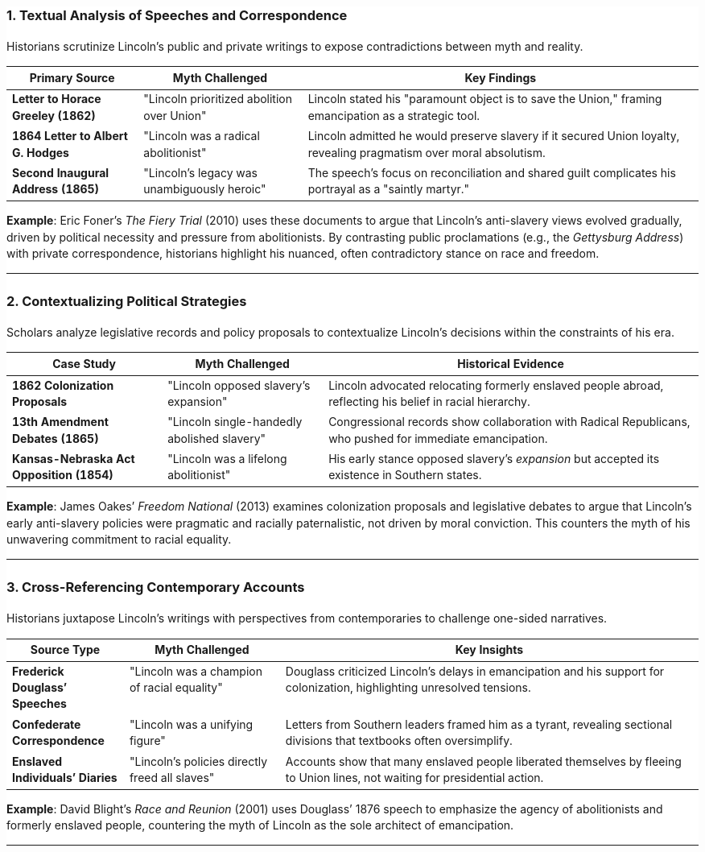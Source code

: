 
### **1. Textual Analysis of Speeches and Correspondence**  
Historians scrutinize Lincoln’s public and private writings to expose contradictions between myth and reality.  

| **Primary Source**               | **Myth Challenged**                          | **Key Findings**                                                                 |  
|----------------------------------|-----------------------------------------------|---------------------------------------------------------------------------------|  
| **Letter to Horace Greeley (1862)** | "Lincoln prioritized abolition over Union"    | Lincoln stated his "paramount object is to save the Union," framing emancipation as a strategic tool. |  
| **1864 Letter to Albert G. Hodges** | "Lincoln was a radical abolitionist"          | Lincoln admitted he would preserve slavery if it secured Union loyalty, revealing pragmatism over moral absolutism. |  
| **Second Inaugural Address (1865)** | "Lincoln’s legacy was unambiguously heroic"    | The speech’s focus on reconciliation and shared guilt complicates his portrayal as a "saintly martyr." |  

**Example**: Eric Foner’s *The Fiery Trial* (2010) uses these documents to argue that Lincoln’s anti-slavery views evolved gradually, driven by political necessity and pressure from abolitionists. By contrasting public proclamations (e.g., the *Gettysburg Address*) with private correspondence, historians highlight his nuanced, often contradictory stance on race and freedom.  

---

### **2. Contextualizing Political Strategies**  
Scholars analyze legislative records and policy proposals to contextualize Lincoln’s decisions within the constraints of his era.  

| **Case Study**                          | **Myth Challenged**                          | **Historical Evidence**                                                                 |  
|-----------------------------------------|-----------------------------------------------|---------------------------------------------------------------------------------------|  
| **1862 Colonization Proposals**         | "Lincoln opposed slavery’s expansion"          | Lincoln advocated relocating formerly enslaved people abroad, reflecting his belief in racial hierarchy. |  
| **13th Amendment Debates (1865)**        | "Lincoln single-handedly abolished slavery"    | Congressional records show collaboration with Radical Republicans, who pushed for immediate emancipation. |  
| **Kansas-Nebraska Act Opposition (1854)**| "Lincoln was a lifelong abolitionist"          | His early stance opposed slavery’s *expansion* but accepted its existence in Southern states. |  

**Example**: James Oakes’ *Freedom National* (2013) examines colonization proposals and legislative debates to argue that Lincoln’s early anti-slavery policies were pragmatic and racially paternalistic, not driven by moral conviction. This counters the myth of his unwavering commitment to racial equality.  

---

### **3. Cross-Referencing Contemporary Accounts**  
Historians juxtapose Lincoln’s writings with perspectives from contemporaries to challenge one-sided narratives.  

| **Source Type**               | **Myth Challenged**                          | **Key Insights**                                                                 |  
|-------------------------------|-----------------------------------------------|---------------------------------------------------------------------------------|  
| **Frederick Douglass’ Speeches** | "Lincoln was a champion of racial equality"    | Douglass criticized Lincoln’s delays in emancipation and his support for colonization, highlighting unresolved tensions. |  
| **Confederate Correspondence**  | "Lincoln was a unifying figure"                | Letters from Southern leaders framed him as a tyrant, revealing sectional divisions that textbooks often oversimplify. |  
| **Enslaved Individuals’ Diaries**| "Lincoln’s policies directly freed all slaves" | Accounts show that many enslaved people liberated themselves by fleeing to Union lines, not waiting for presidential action. |  

**Example**: David Blight’s *Race and Reunion* (2001) uses Douglass’ 1876 speech to emphasize the agency of abolitionists and formerly enslaved people, countering the myth of Lincoln as the sole architect of emancipation.  

---